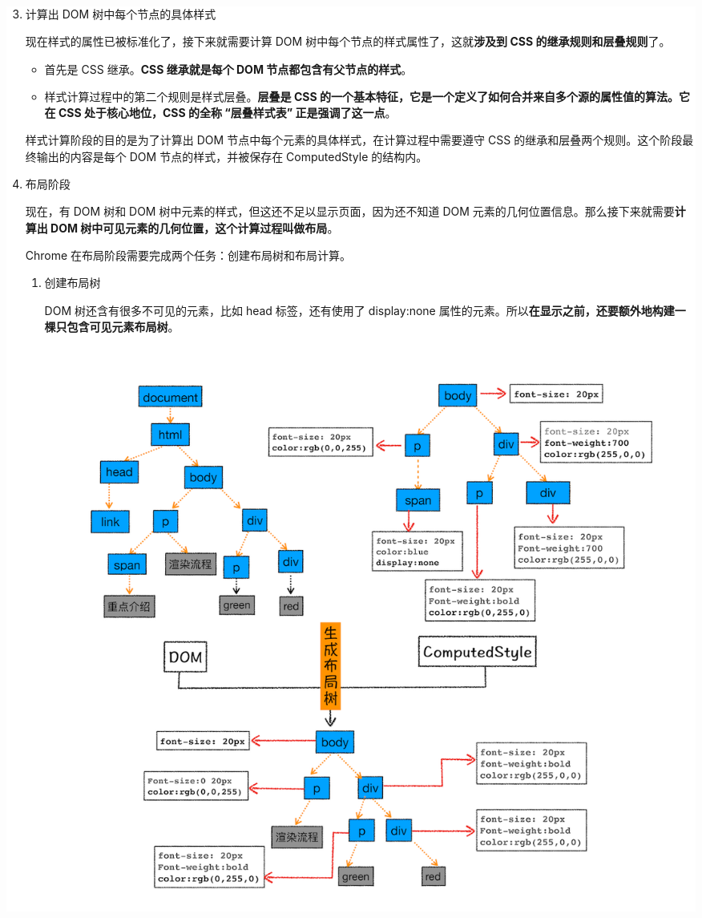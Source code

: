 3. 计算出 DOM 树中每个节点的具体样式

   现在样式的属性已被标准化了，接下来就需要计算 DOM 树中每个节点的样式属性了，这就**涉及到 CSS 的继承规则和层叠规则**了。

   - 首先是 CSS 继承。**CSS 继承就是每个 DOM 节点都包含有父节点的样式**。

   - 样式计算过程中的第二个规则是样式层叠。**层叠是 CSS 的一个基本特征，它是一个定义了如何合并来自多个源的属性值的算法。它在 CSS 处于核心地位，CSS 的全称 “层叠样式表” 正是强调了这一点**。

   样式计算阶段的目的是为了计算出 DOM 节点中每个元素的具体样式，在计算过程中需要遵守 CSS 的继承和层叠两个规则。这个阶段最终输出的内容是每个 DOM 节点的样式，并被保存在 ComputedStyle 的结构内。

4. 布局阶段

   现在，有 DOM 树和 DOM 树中元素的样式，但这还不足以显示页面，因为还不知道 DOM 元素的几何位置信息。那么接下来就需要**计算出 DOM 树中可见元素的几何位置，这个计算过程叫做布局**。

   Chrome 在布局阶段需要完成两个任务：创建布局树和布局计算。

   1. 创建布局树

      DOM 树还含有很多不可见的元素，比如 head 标签，还有使用了 display:none 属性的元素。所以**在显示之前，还要额外地构建一棵只包含可见元素布局树**。

      ![布局树构造过程示意图](./image/布局树构造过程示意图.webp)
